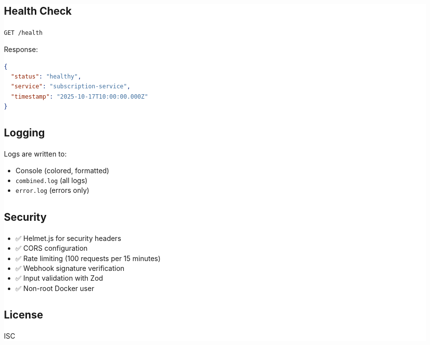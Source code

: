 ## Health Check

```http
GET /health
```

Response:
```json
{
  "status": "healthy",
  "service": "subscription-service",
  "timestamp": "2025-10-17T10:00:00.000Z"
}
```

## Logging

Logs are written to:
- Console (colored, formatted)
- `combined.log` (all logs)
- `error.log` (errors only)

## Security

- ✅ Helmet.js for security headers
- ✅ CORS configuration
- ✅ Rate limiting (100 requests per 15 minutes)
- ✅ Webhook signature verification
- ✅ Input validation with Zod
- ✅ Non-root Docker user

## License

ISC
